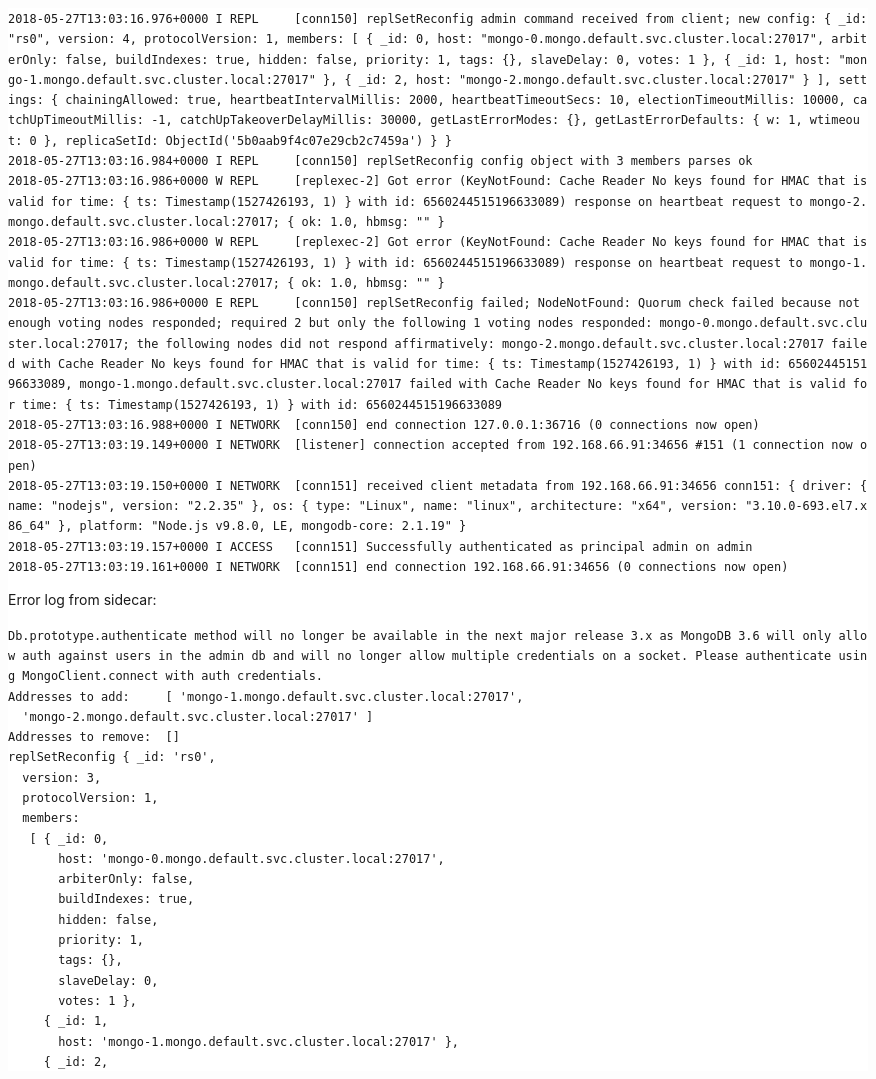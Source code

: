 ```
2018-05-27T13:03:16.976+0000 I REPL     [conn150] replSetReconfig admin command received from client; new config: { _id: "rs0", version: 4, protocolVersion: 1, members: [ { _id: 0, host: "mongo-0.mongo.default.svc.cluster.local:27017", arbiterOnly: false, buildIndexes: true, hidden: false, priority: 1, tags: {}, slaveDelay: 0, votes: 1 }, { _id: 1, host: "mongo-1.mongo.default.svc.cluster.local:27017" }, { _id: 2, host: "mongo-2.mongo.default.svc.cluster.local:27017" } ], settings: { chainingAllowed: true, heartbeatIntervalMillis: 2000, heartbeatTimeoutSecs: 10, electionTimeoutMillis: 10000, catchUpTimeoutMillis: -1, catchUpTakeoverDelayMillis: 30000, getLastErrorModes: {}, getLastErrorDefaults: { w: 1, wtimeout: 0 }, replicaSetId: ObjectId('5b0aab9f4c07e29cb2c7459a') } }
2018-05-27T13:03:16.984+0000 I REPL     [conn150] replSetReconfig config object with 3 members parses ok
2018-05-27T13:03:16.986+0000 W REPL     [replexec-2] Got error (KeyNotFound: Cache Reader No keys found for HMAC that is valid for time: { ts: Timestamp(1527426193, 1) } with id: 6560244515196633089) response on heartbeat request to mongo-2.mongo.default.svc.cluster.local:27017; { ok: 1.0, hbmsg: "" }
2018-05-27T13:03:16.986+0000 W REPL     [replexec-2] Got error (KeyNotFound: Cache Reader No keys found for HMAC that is valid for time: { ts: Timestamp(1527426193, 1) } with id: 6560244515196633089) response on heartbeat request to mongo-1.mongo.default.svc.cluster.local:27017; { ok: 1.0, hbmsg: "" }
2018-05-27T13:03:16.986+0000 E REPL     [conn150] replSetReconfig failed; NodeNotFound: Quorum check failed because not enough voting nodes responded; required 2 but only the following 1 voting nodes responded: mongo-0.mongo.default.svc.cluster.local:27017; the following nodes did not respond affirmatively: mongo-2.mongo.default.svc.cluster.local:27017 failed with Cache Reader No keys found for HMAC that is valid for time: { ts: Timestamp(1527426193, 1) } with id: 6560244515196633089, mongo-1.mongo.default.svc.cluster.local:27017 failed with Cache Reader No keys found for HMAC that is valid for time: { ts: Timestamp(1527426193, 1) } with id: 6560244515196633089
2018-05-27T13:03:16.988+0000 I NETWORK  [conn150] end connection 127.0.0.1:36716 (0 connections now open)
2018-05-27T13:03:19.149+0000 I NETWORK  [listener] connection accepted from 192.168.66.91:34656 #151 (1 connection now open)
2018-05-27T13:03:19.150+0000 I NETWORK  [conn151] received client metadata from 192.168.66.91:34656 conn151: { driver: { name: "nodejs", version: "2.2.35" }, os: { type: "Linux", name: "linux", architecture: "x64", version: "3.10.0-693.el7.x86_64" }, platform: "Node.js v9.8.0, LE, mongodb-core: 2.1.19" }
2018-05-27T13:03:19.157+0000 I ACCESS   [conn151] Successfully authenticated as principal admin on admin
2018-05-27T13:03:19.161+0000 I NETWORK  [conn151] end connection 192.168.66.91:34656 (0 connections now open)
```

Error log from sidecar:

```
Db.prototype.authenticate method will no longer be available in the next major release 3.x as MongoDB 3.6 will only allow auth against users in the admin db and will no longer allow multiple credentials on a socket. Please authenticate using MongoClient.connect with auth credentials.
Addresses to add:     [ 'mongo-1.mongo.default.svc.cluster.local:27017',
  'mongo-2.mongo.default.svc.cluster.local:27017' ]
Addresses to remove:  []
replSetReconfig { _id: 'rs0',
  version: 3,
  protocolVersion: 1,
  members:
   [ { _id: 0,
       host: 'mongo-0.mongo.default.svc.cluster.local:27017',
       arbiterOnly: false,
       buildIndexes: true,
       hidden: false,
       priority: 1,
       tags: {},
       slaveDelay: 0,
       votes: 1 },
     { _id: 1,
       host: 'mongo-1.mongo.default.svc.cluster.local:27017' },
     { _id: 2,
```